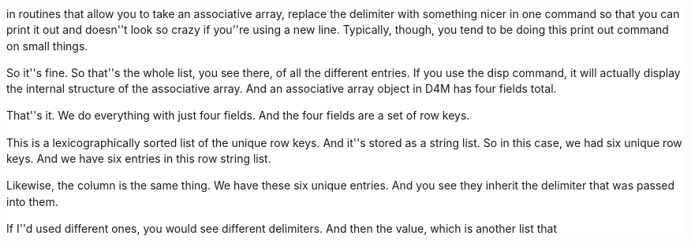   <span m="583540">in</span> <span m="583630">routines</span> <span m="584080">that</span>
  <span m="584390">allow you</span> <span m="584490">to take</span> <span m="584710">an</span>
  <span m="584790">associative</span> <span m="585270">array,</span> <span m="585450">replace</span>
  <span m="585790">the</span> <span m="585890">delimiter</span> <span m="586250">with</span>
  <span m="586360">something</span> <span m="586670">nicer</span> <span m="587540">in</span>
  <span m="587910">one</span> <span m="588140">command</span> <span m="588630">so</span>
  <span m="588730">that</span> <span m="588760">you</span> <span m="588870">can print</span>
  <span m="589210">it</span> <span m="589280">out and</span> <span m="589630">doesn''t</span>
  <span m="589890">look</span> <span m="590830">so</span> <span m="592220">crazy</span>
  <span m="592660">if</span> <span m="592770">you''re</span> <span m="592940">using</span>
  <span m="593260">a</span> <span m="593290">new</span> <span m="593490">line.</span>
  <span m="594620">Typically,</span> <span m="595080">though,</span> <span m="595260">you</span>
  <span m="595410">tend</span> <span m="595710">to</span> <span m="595770">be</span>
  <span m="595960">doing</span> <span m="596240">this</span> <span m="596410">print</span>
  <span m="596670">out</span> <span m="596870">command</span> <span m="597210">on</span>
  <span m="597320">small</span> <span m="597710">things.</span></p><p><span m="598460">So</span>
  <span m="599390">it''s</span> <span m="600120">fine.</span> <span m="601840">So</span>
  <span m="601940">that''s</span> <span m="602180">the</span> <span m="602270">whole</span>
  <span m="602580">list,</span> <span m="603270">you</span> <span m="603380">see</span>
  <span m="604150">there,</span> <span m="604440">of</span> <span m="604530">all</span>
  <span m="604760">the</span> <span m="605860">different</span> <span m="606110">entries.</span>
  <span m="608650">If</span> <span m="608800">you</span> <span m="608870">use</span>
  <span m="609210">the</span> <span m="609340">disp</span> <span m="609880">command,</span>
  <span m="611860">it</span> <span m="611960">will</span> <span m="612180">actually</span>
  <span m="612590">display</span> <span m="613170">the</span> <span m="613380">internal</span>
  <span m="614080">structure</span> <span m="615650">of</span> <span m="615870">the</span>
  <span m="615990">associative</span> <span m="616560">array.</span> <span m="617700">And</span>
  <span m="618490">an</span> <span m="618680">associative</span> <span m="618780">array</span>
  <span m="619230">object</span> <span m="620010">in</span> <span m="620140">D4M</span>
  <span m="620740">has</span> <span m="621300">four</span> <span m="621730">fields</span>
  <span m="622680">total.</span></p><p><span m="623110">That''s</span> <span m="623340">it.</span>
  <span m="624020">We</span> <span m="624140">do</span> <span m="624490">everything</span>
  <span m="625100">with</span> <span m="625270">just</span> <span m="625590">four</span>
  <span m="625800">fields.</span> <span m="626970">And</span> <span m="627010">the</span>
  <span m="627100">four</span> <span m="627430">fields</span> <span m="627870">are</span>
  <span m="628320">a</span> <span m="629020">set</span> <span m="629280">of</span>
  <span m="629420">row</span> <span m="629690">keys.</span></p><p><span m="630190">This</span>
  <span m="630410">is</span> <span m="630630">a</span> <span m="631830">lexicographically</span>
  <span m="632990">sorted</span> <span m="633700">list</span> <span m="634410">of</span>
  <span m="634590">the</span> <span m="634690">unique</span> <span m="635900">row</span>
  <span m="636220">keys.</span> <span m="637590">And</span> <span m="637820">it''s</span>
  <span m="637980">stored</span> <span m="638470">as</span> <span m="638830">a</span>
  <span m="638940">string</span> <span m="639290">list.</span> <span m="640200">So</span>
  <span m="640350">in</span> <span m="640430">this</span> <span m="640620">case,</span>
  <span m="641010">we</span> <span m="641070">had</span> <span m="641760">six</span>
  <span m="642470">unique</span> <span m="642850">row</span> <span m="643070">keys.</span>
  <span m="643600">And</span> <span m="643790">we</span> <span m="643880">have</span>
  <span m="644070">six</span> <span m="645750">entries</span> <span m="646380">in</span>
  <span m="646620">this</span> <span m="647320">row</span> <span m="647540">string</span>
  <span m="647890">list.</span></p><p><span m="649420">Likewise,</span> <span m="649810">the</span>
  <span m="649920">column</span> <span m="651000">is</span> <span m="651100">the</span>
  <span m="651220">same</span> <span m="651520">thing.</span> <span m="652390">We</span>
  <span m="652540">have</span> <span m="652810">these</span> <span m="653000">six</span>
  <span m="653570">unique</span> <span m="653870">entries.</span> <span m="654360">And</span>
  <span m="654440">you</span> <span m="654530">see</span> <span m="655180">they</span>
  <span m="655320">inherit</span> <span m="656140">the</span> <span m="656230">delimiter</span>
  <span m="657300">that</span> <span m="657400">was</span> <span m="657570">passed</span>
  <span m="657900">into</span> <span m="658000">them.</span></p><p><span m="658750">If
  I''d</span> <span m="658890">used</span> <span m="659600">different</span> <span
  m="659950">ones,</span> <span m="660490">you</span> <span m="660630">would</span>
  <span m="660780">see</span> <span m="660920">different</span> <span m="661240">delimiters.</span>
  <span m="662730">And</span> <span m="662910">then</span> <span m="664726">the</span>
  <span m="665180">value,</span> <span m="666930">which</span> <span m="667200">is</span>
  <span m="667500">another</span> <span m="668570">list</span> <span m="668980">that</span>
